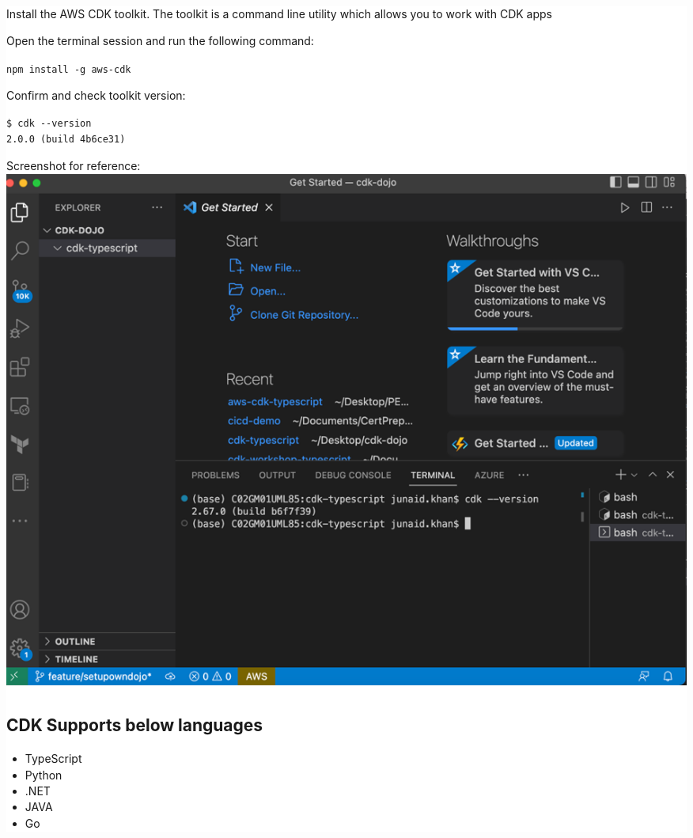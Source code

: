 Install the AWS CDK toolkit. The toolkit is a command line utility which allows you to work with CDK apps

Open the terminal session and run the following command:

```
npm install -g aws-cdk
```

Confirm and check toolkit version:
```
$ cdk --version
2.0.0 (build 4b6ce31)
```
Screenshot for reference:
![image info](./screenshot/Picture21.png)


## CDK Supports below languages 

* TypeScript
* Python
* .NET
* JAVA
* Go
